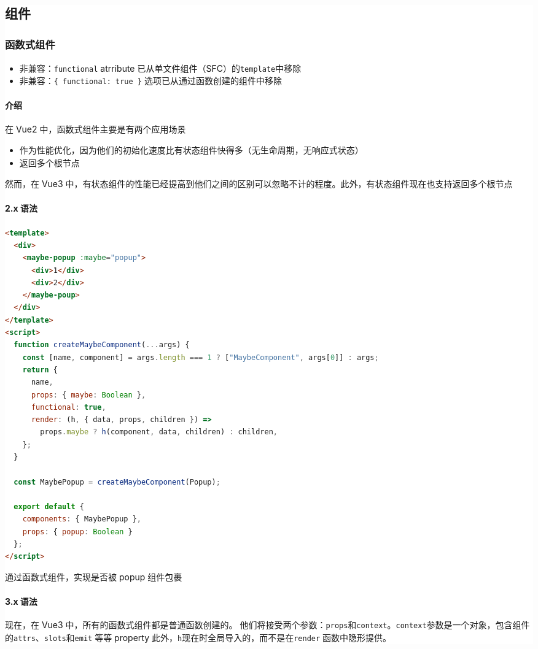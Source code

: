 ## 组件

### 函数式组件

- 非兼容：`functional` atrribute 已从单文件组件（SFC）的`template`中移除
- 非兼容：`{ functional: true }` 选项已从通过函数创建的组件中移除

#### 介绍

在 Vue2 中，函数式组件主要是有两个应用场景

- 作为性能优化，因为他们的初始化速度比有状态组件快得多（无生命周期，无响应式状态）
- 返回多个根节点

然而，在 Vue3 中，有状态组件的性能已经提高到他们之间的区别可以忽略不计的程度。此外，有状态组件现在也支持返回多个根节点

#### 2.x 语法

```html
<template>
  <div>
    <maybe-popup :maybe="popup">
      <div>1</div>
      <div>2</div>
    </maybe-poup>
  </div>
</template>
<script>
  function createMaybeComponent(...args) {
    const [name, component] = args.length === 1 ? ["MaybeComponent", args[0]] : args;
    return {
      name,
      props: { maybe: Boolean },
      functional: true,
      render: (h, { data, props, children }) =>
        props.maybe ? h(component, data, children) : children,
    };
  }

  const MaybePopup = createMaybeComponent(Popup);

  export default {
    components: { MaybePopup },
    props: { popup: Boolean }
  };
</script>
```

通过函数式组件，实现是否被 popup 组件包裹

#### 3.x 语法

现在，在 Vue3 中，所有的函数式组件都是普通函数创建的。
他们将接受两个参数：`props`和`context`。`context`参数是一个对象，包含组件的`attrs`、`slots`和`emit` 等等 property
此外，`h`现在时全局导入的，而不是在`render` 函数中隐形提供。
